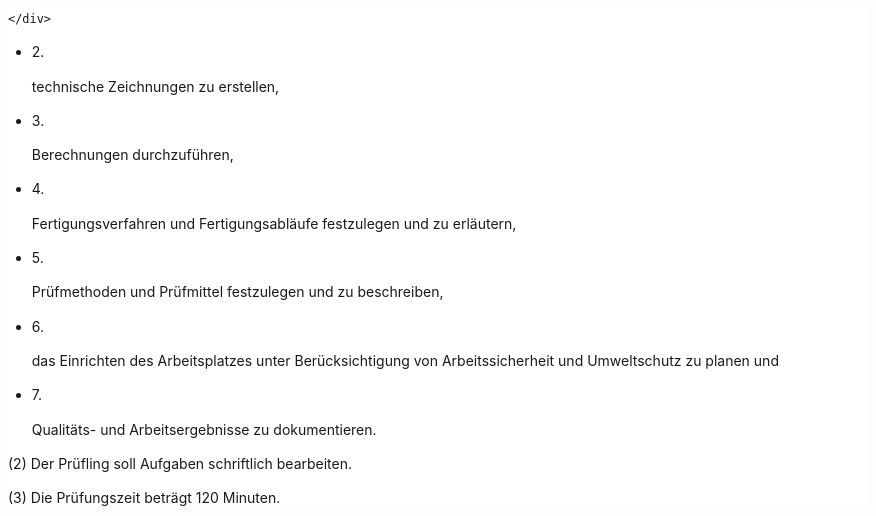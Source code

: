     </div>

  - 2\.
    
    <div>
    
    technische Zeichnungen zu erstellen,
    
    </div>

  - 3\.
    
    <div>
    
    Berechnungen durchzuführen,
    
    </div>

  - 4\.
    
    <div>
    
    Fertigungsverfahren und Fertigungsabläufe festzulegen und zu
    erläutern,
    
    </div>

  - 5\.
    
    <div>
    
    Prüfmethoden und Prüfmittel festzulegen und zu beschreiben,
    
    </div>

  - 6\.
    
    <div>
    
    das Einrichten des Arbeitsplatzes unter Berücksichtigung von
    Arbeitssicherheit und Umweltschutz zu planen und
    
    </div>

  - 7\.
    
    <div>
    
    Qualitäts- und Arbeitsergebnisse zu dokumentieren.
    
    </div>

</div>

<div class="jurAbsatz">

(2) Der Prüfling soll Aufgaben schriftlich bearbeiten.

</div>

<div class="jurAbsatz">

(3) Die Prüfungszeit beträgt 120 Minuten.

</div>
